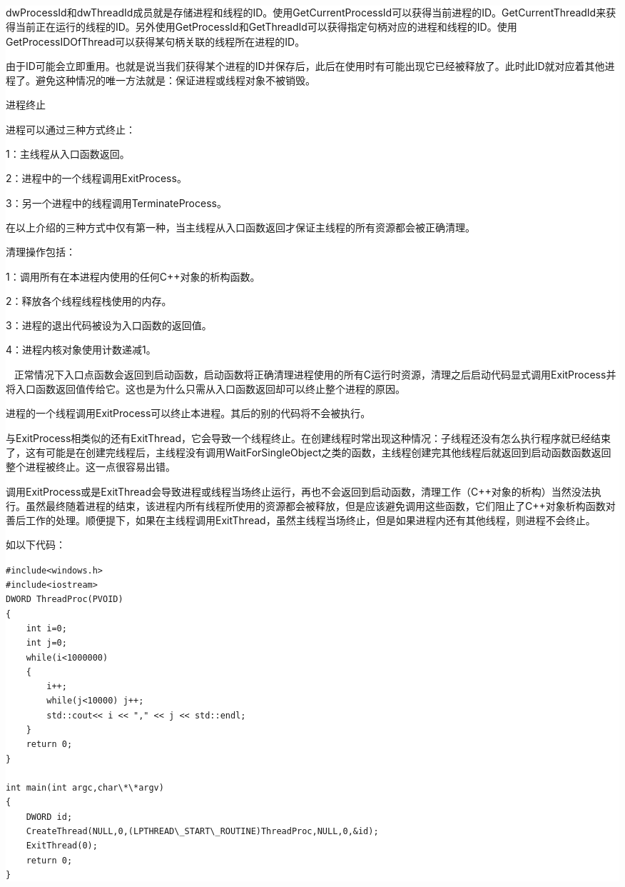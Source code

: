 dwProcessId和dwThreadId成员就是存储进程和线程的ID。使用GetCurrentProcessId可以获得当前进程的ID。GetCurrentThreadId来获得当前正在运行的线程的ID。另外使用GetProcessId和GetThreadId可以获得指定句柄对应的进程和线程的ID。使用GetProcessIDOfThread可以获得某句柄关联的线程所在进程的ID。

由于ID可能会立即重用。也就是说当我们获得某个进程的ID并保存后，此后在使用时有可能出现它已经被释放了。此时此ID就对应着其他进程了。避免这种情况的唯一方法就是：保证进程或线程对象不被销毁。

进程终止

进程可以通过三种方式终止：

1：主线程从入口函数返回。

2：进程中的一个线程调用ExitProcess。

3：另一个进程中的线程调用TerminateProcess。

在以上介绍的三种方式中仅有第一种，当主线程从入口函数返回才保证主线程的所有资源都会被正确清理。

清理操作包括：

1：调用所有在本进程内使用的任何C++对象的析构函数。

2：释放各个线程线程栈使用的内存。

3：进程的退出代码被设为入口函数的返回值。

4：进程内核对象使用计数递减1。

   正常情况下入口点函数会返回到启动函数，启动函数将正确清理进程使用的所有C运行时资源，清理之后启动代码显式调用ExitProcess并将入口函数返回值传给它。这也是为什么只需从入口函数返回却可以终止整个进程的原因。

进程的一个线程调用ExitProcess可以终止本进程。其后的别的代码将不会被执行。

与ExitProcess相类似的还有ExitThread，它会导致一个线程终止。在创建线程时常出现这种情况：子线程还没有怎么执行程序就已经结束了，这有可能是在创建完线程后，主线程没有调用WaitForSingleObject之类的函数，主线程创建完其他线程后就返回到启动函数函数返回整个进程被终止。这一点很容易出错。

调用ExitProcess或是ExitThread会导致进程或线程当场终止运行，再也不会返回到启动函数，清理工作（C++对象的析构）当然没法执行。虽然最终随着进程的结束，该进程内所有线程所使用的资源都会被释放，但是应该避免调用这些函数，它们阻止了C++对象析构函数对善后工作的处理。顺便提下，如果在主线程调用ExitThread，虽然主线程当场终止，但是如果进程内还有其他线程，则进程不会终止。

如以下代码：
```
#include<windows.h>
#include<iostream>
DWORD ThreadProc(PVOID)
{
    int i=0;
    int j=0;
    while(i<1000000)
    {
        i++;
        while(j<10000) j++;
        std::cout<< i << "," << j << std::endl;
    }
    return 0;
}

int main(int argc,char\*\*argv)
{
    DWORD id;
    CreateThread(NULL,0,(LPTHREAD\_START\_ROUTINE)ThreadProc,NULL,0,&id);
    ExitThread(0);
    return 0;
}
```
